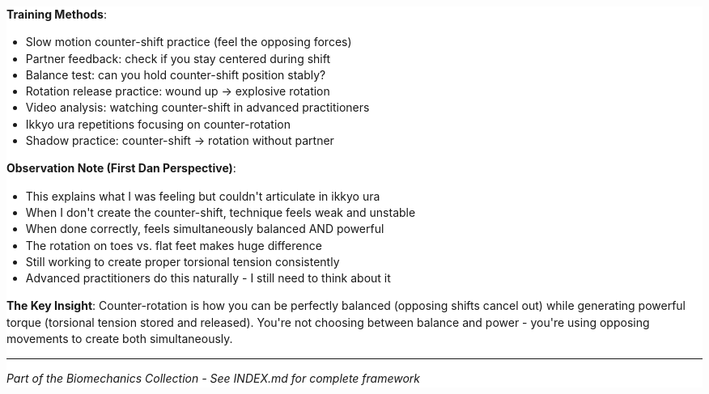 **Training Methods**:
- Slow motion counter-shift practice (feel the opposing forces)
- Partner feedback: check if you stay centered during shift
- Balance test: can you hold counter-shift position stably?
- Rotation release practice: wound up → explosive rotation
- Video analysis: watching counter-shift in advanced practitioners
- Ikkyo ura repetitions focusing on counter-rotation
- Shadow practice: counter-shift → rotation without partner

**Observation Note (First Dan Perspective)**:
- This explains what I was feeling but couldn't articulate in ikkyo ura
- When I don't create the counter-shift, technique feels weak and unstable
- When done correctly, feels simultaneously balanced AND powerful
- The rotation on toes vs. flat feet makes huge difference
- Still working to create proper torsional tension consistently
- Advanced practitioners do this naturally - I still need to think about it

**The Key Insight**:
Counter-rotation is how you can be perfectly balanced (opposing shifts cancel out) while generating powerful torque (torsional tension stored and released). You're not choosing between balance and power - you're using opposing movements to create both simultaneously.

---

*Part of the Biomechanics Collection - See INDEX.md for complete framework*
